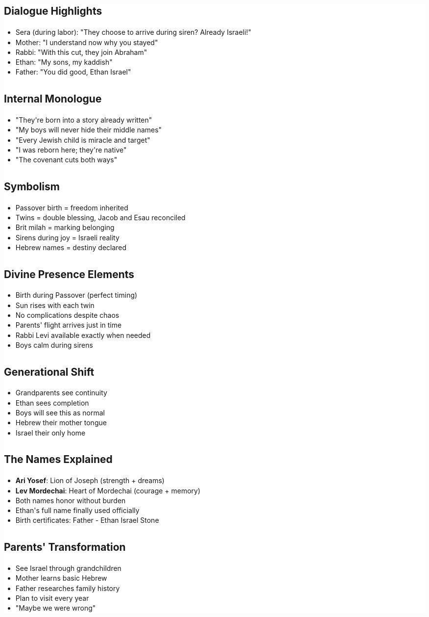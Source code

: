 ## Dialogue Highlights
- Sera (during labor): "They choose to arrive during siren? Already Israeli!"
- Mother: "I understand now why you stayed"
- Rabbi: "With this cut, they join Abraham"
- Ethan: "My sons, my kaddish"
- Father: "You did good, Ethan Israel"

## Internal Monologue
- "They're born into a story already written"
- "My boys will never hide their middle names"
- "Every Jewish child is miracle and target"
- "I was reborn here; they're native"
- "The covenant cuts both ways"

## Symbolism
- Passover birth = freedom inherited
- Twins = double blessing, Jacob and Esau reconciled
- Brit milah = marking belonging
- Sirens during joy = Israeli reality
- Hebrew names = destiny declared

## Divine Presence Elements
- Birth during Passover (perfect timing)
- Sun rises with each twin
- No complications despite chaos
- Parents' flight arrives just in time
- Rabbi Levi available exactly when needed
- Boys calm during sirens

## Generational Shift
- Grandparents see continuity
- Ethan sees completion
- Boys will see this as normal
- Hebrew their mother tongue
- Israel their only home

## The Names Explained
- **Ari Yosef**: Lion of Joseph (strength + dreams)
- **Lev Mordechai**: Heart of Mordechai (courage + memory)
- Both names honor without burden
- Ethan's full name finally used officially
- Birth certificates: Father - Ethan Israel Stone

## Parents' Transformation
- See Israel through grandchildren
- Mother learns basic Hebrew
- Father researches family history
- Plan to visit every year
- "Maybe we were wrong"

